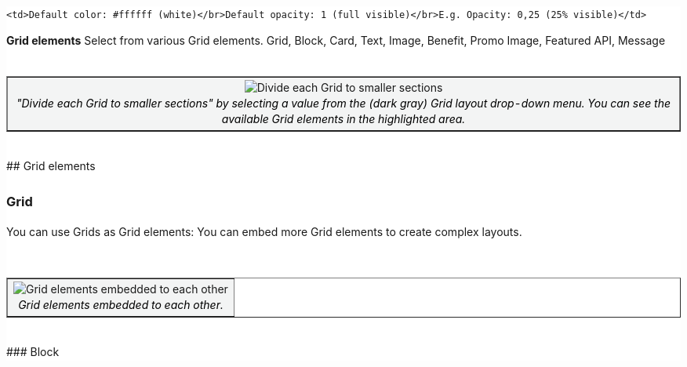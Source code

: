     <td>Default color: #ffffff (white)</br>Default opacity: 1 (full visible)</br>E.g. Opacity: 0,25 (25% visible)</td>
  </tr>
  <tr bgcolor="#efefef">
    <td><strong>Grid elements</strong></td> <!-- GRID ELEMENTS -->
    <td>Select from various Grid elements.</td>
    <td>Grid, Block, Card, Text, Image, Benefit, Promo Image, Featured API, Message</td>
  </tr>
</table>
</br>


</br>
<table align="center" border="1">
	<tbody>
		<tr>
			<td bgcolor="#f3f4f4" align="center"><img alt="Divide each Grid to smaller sections"
            src="@guide_path/assets/6598_grid_units.png" max-width="800" align="center">
            <div align="center"><em><font color="black">"Divide each Grid to smaller sections" by selecting a value from
            the (dark gray) Grid layout drop-down menu. You can see the available Grid elements in the highlighted area.
            </em></font></div></td>
		</tr>
	</tbody>
</table>

</br>
## <a id="grid-elements"></a>Grid elements
</br>

### <a id="grid"></a>Grid

You can use Grids as Grid elements: You can embed more Grid elements to create complex layouts.


</br>
<table align="center" border="1">
	<tbody>
		<tr>
			<td bgcolor="#f3f4f4" align="center"><img alt="Grid elements embedded to each other"
            src="@guide_path/assets/6598_grid_levels.png" max-width="800" align="center">
            <div align="center"><em><font color="black">Grid elements embedded to each other.</em></font></div></td>
		</tr>
	</tbody>
</table>

</br>
### <a id="block"></a>Block
